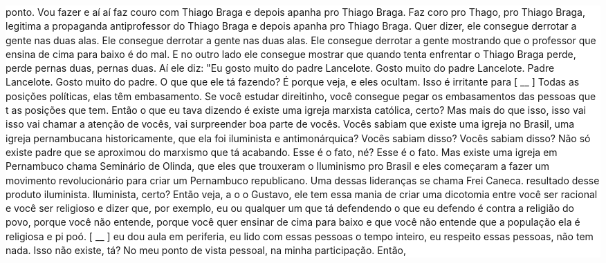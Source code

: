 ponto. Vou fazer e aí aí faz couro com
Thiago Braga e depois apanha pro Thiago
Braga. Faz coro pro Thago, pro Thiago
Braga, legitima a propaganda
antiprofessor do Thiago Braga e depois
apanha pro Thiago Braga. Quer dizer, ele
consegue derrotar a gente nas duas
alas. Ele consegue derrotar a gente nas
duas alas. Ele consegue derrotar a gente
mostrando que o professor que ensina de
cima para baixo é do mal. E no outro
lado ele consegue mostrar que quando
tenta enfrentar o Thiago Braga
perde, perde pernas
duas, pernas duas.
Aí ele
diz: "Eu gosto muito do padre
Lancelote. Gosto muito do padre
Lancelote. Padre Lancelote. Gosto muito
do padre. O que que ele tá fazendo? É
porque veja, e eles ocultam. Isso é
irritante para [ __ ] Todas as
posições políticas, elas têm
embasamento. Se você estudar direitinho,
você consegue pegar os embasamentos das
pessoas que t as posições que tem. Então
o que eu tava dizendo
é existe uma igreja marxista católica,
certo? Mas mais do que isso, isso vai
isso vai chamar a atenção de vocês, vai
surpreender boa parte de vocês. Vocês
sabiam que existe uma igreja no Brasil,
uma igreja pernambucana
historicamente, que ela foi iluminista e
antimonárquica? Vocês sabiam
disso? Vocês sabiam disso?
Não só existe
padre que se aproximou do
marxismo que tá acabando. Esse é o fato,
né? Esse é o fato. Mas existe uma igreja
em Pernambuco chama Seminário de Olinda,
que eles que trouxeram o Iluminismo pro
Brasil e eles começaram a fazer um
movimento revolucionário para criar um
Pernambuco
republicano. Uma dessas lideranças se
chama Frei Caneca. resultado desse
produto
iluminista.
Iluminista, certo? Então veja, a o o
Gustavo, ele tem essa mania de criar uma
dicotomia entre você ser racional e você
ser religioso e dizer que, por exemplo,
eu ou qualquer um que tá defendendo o
que eu defendo é contra a religião do
povo, porque você não entende, porque
você quer ensinar de cima para baixo e
que você não entende que a população ela
é religiosa e pi poó. [ __ ] eu dou
aula em periferia, eu lido com essas
pessoas o tempo inteiro, eu respeito
essas pessoas, não tem nada. Isso não
existe, tá? No meu ponto de vista
pessoal, na minha participação. Então,